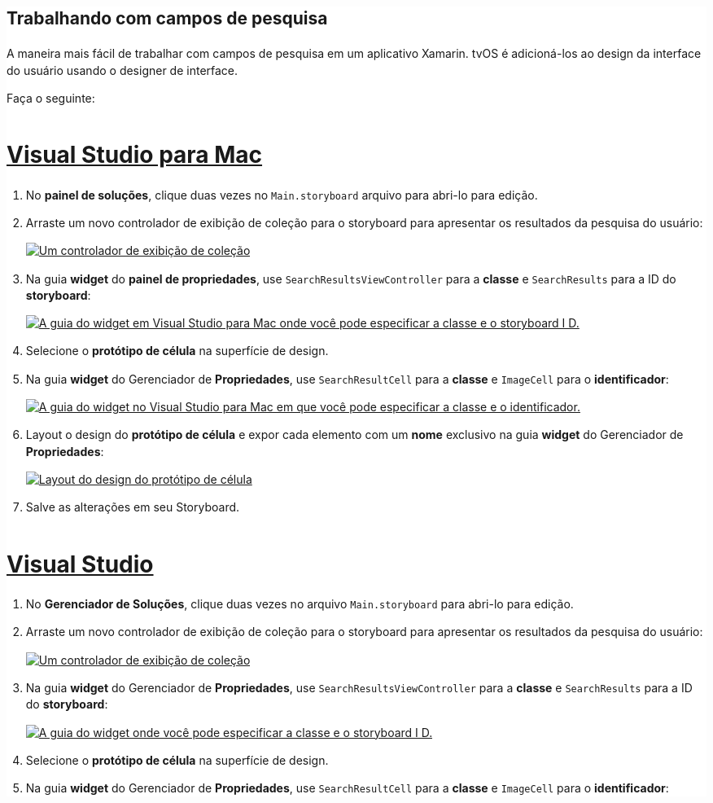 ## <a name="working-with-search-fields"></a>Trabalhando com campos de pesquisa

A maneira mais fácil de trabalhar com campos de pesquisa em um aplicativo Xamarin. tvOS é adicioná-los ao design da interface do usuário usando o designer de interface.

Faça o seguinte:

# <a name="visual-studio-for-mac"></a>[Visual Studio para Mac](#tab/macos)

1. No **painel de soluções**, clique duas vezes no `Main.storyboard` arquivo para abri-lo para edição.
1. Arraste um novo controlador de exibição de coleção para o storyboard para apresentar os resultados da pesquisa do usuário:

    [![Um controlador de exibição de coleção](text-fields-and-search-images/search02.png)](text-fields-and-search-images/search02.png#lightbox)
1. Na guia **widget** do **painel de propriedades**, use `SearchResultsViewController` para a **classe** e `SearchResults` para a ID do **storyboard**:

    [![A guia do widget em Visual Studio para Mac onde você pode especificar a classe e o storyboard I D.](text-fields-and-search-images/search03.png)](text-fields-and-search-images/search03.png#lightbox)
1. Selecione o **protótipo de célula** na superfície de design.
1. Na guia **widget** do Gerenciador de **Propriedades**, use `SearchResultCell` para a **classe** e `ImageCell` para o **identificador**:

    [![A guia do widget no Visual Studio para Mac em que você pode especificar a classe e o identificador.](text-fields-and-search-images/search04.png)](text-fields-and-search-images/search04.png#lightbox)
1. Layout o design do **protótipo de célula** e expor cada elemento com um **nome** exclusivo na guia **widget** do Gerenciador de **Propriedades**:

    [![Layout do design do protótipo de célula](text-fields-and-search-images/search05.png)](text-fields-and-search-images/search05.png#lightbox)
1. Salve as alterações em seu Storyboard.

# <a name="visual-studio"></a>[Visual Studio](#tab/windows)

1. No **Gerenciador de Soluções**, clique duas vezes no arquivo `Main.storyboard` para abri-lo para edição.
1. Arraste um novo controlador de exibição de coleção para o storyboard para apresentar os resultados da pesquisa do usuário:

    [![Um controlador de exibição de coleção](text-fields-and-search-images/seach02-vs.png)](text-fields-and-search-images/seach02-vs.png#lightbox)
1. Na guia **widget** do Gerenciador de **Propriedades**, use `SearchResultsViewController` para a **classe** e `SearchResults` para a ID do **storyboard**:

    [![A guia do widget onde você pode especificar a classe e o storyboard I D.](text-fields-and-search-images/search03-vs.png)](text-fields-and-search-images/search03-vs.png#lightbox)
1. Selecione o **protótipo de célula** na superfície de design.
1. Na guia **widget** do Gerenciador de **Propriedades**, use `SearchResultCell` para a **classe** e `ImageCell` para o **identificador**:
